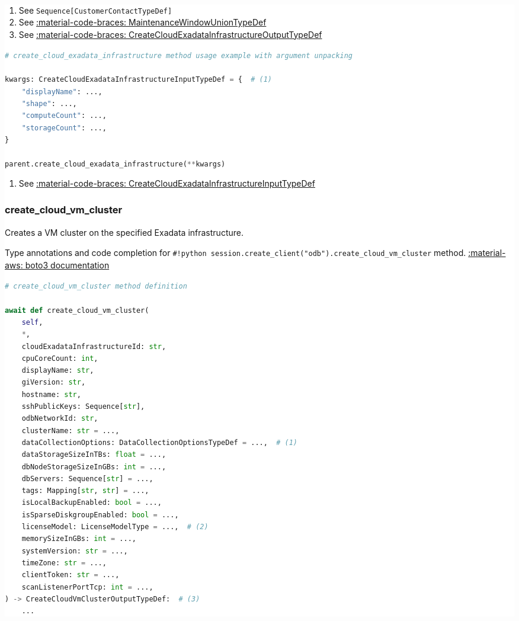 1. See `Sequence[CustomerContactTypeDef]`
2. See [:material-code-braces: MaintenanceWindowUnionTypeDef](#maintenancewindowuniontypedef)
3. See [:material-code-braces: CreateCloudExadataInfrastructureOutputTypeDef](./type_defs.md#createcloudexadatainfrastructureoutputtypedef)


```python
# create_cloud_exadata_infrastructure method usage example with argument unpacking

kwargs: CreateCloudExadataInfrastructureInputTypeDef = {  # (1)
    "displayName": ...,
    "shape": ...,
    "computeCount": ...,
    "storageCount": ...,
}

parent.create_cloud_exadata_infrastructure(**kwargs)
```

1. See [:material-code-braces: CreateCloudExadataInfrastructureInputTypeDef](./type_defs.md#createcloudexadatainfrastructureinputtypedef)

### create\_cloud\_vm\_cluster

Creates a VM cluster on the specified Exadata infrastructure.

Type annotations and code completion for `#!python session.create_client("odb").create_cloud_vm_cluster` method.
[:material-aws: boto3 documentation](https://boto3.amazonaws.com/v1/documentation/api/latest/reference/services/odb/client/create_cloud_vm_cluster.html)

```python
# create_cloud_vm_cluster method definition

await def create_cloud_vm_cluster(
    self,
    *,
    cloudExadataInfrastructureId: str,
    cpuCoreCount: int,
    displayName: str,
    giVersion: str,
    hostname: str,
    sshPublicKeys: Sequence[str],
    odbNetworkId: str,
    clusterName: str = ...,
    dataCollectionOptions: DataCollectionOptionsTypeDef = ...,  # (1)
    dataStorageSizeInTBs: float = ...,
    dbNodeStorageSizeInGBs: int = ...,
    dbServers: Sequence[str] = ...,
    tags: Mapping[str, str] = ...,
    isLocalBackupEnabled: bool = ...,
    isSparseDiskgroupEnabled: bool = ...,
    licenseModel: LicenseModelType = ...,  # (2)
    memorySizeInGBs: int = ...,
    systemVersion: str = ...,
    timeZone: str = ...,
    clientToken: str = ...,
    scanListenerPortTcp: int = ...,
) -> CreateCloudVmClusterOutputTypeDef:  # (3)
    ...
```
